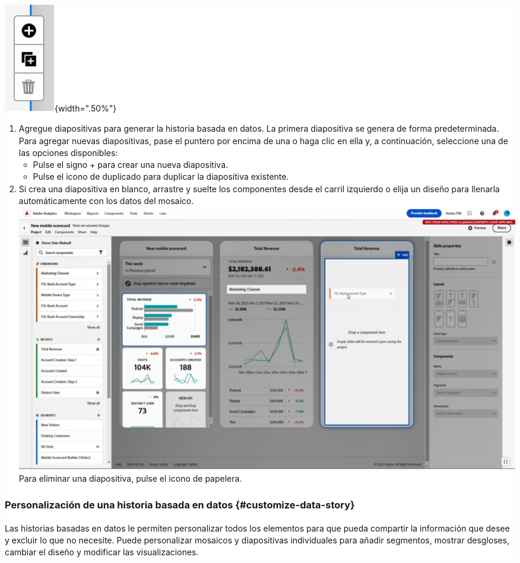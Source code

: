    ![Creación de iconos de historia basada en datos](assets/create-data-story.png){width=".50%"}
1. Agregue diapositivas para generar la historia basada en datos. La primera diapositiva se genera de forma predeterminada.
Para agregar nuevas diapositivas, pase el puntero por encima de una o haga clic en ella y, a continuación, seleccione una de las opciones disponibles:
   * Pulse el signo + para crear una nueva diapositiva.
   * Pulse el icono de duplicado para duplicar la diapositiva existente.
1. Si crea una diapositiva en blanco, arrastre y suelte los componentes desde el carril izquierdo o elija un diseño para llenarla automáticamente con los datos del mosaico.
   ![Creación de una historia basada en datos](assets/data-story2.png)
Para eliminar una diapositiva, pulse el icono de papelera.

### Personalización de una historia basada en datos {#customize-data-story}

Las historias basadas en datos le permiten personalizar todos los elementos para que pueda compartir la información que desee y excluir lo que no necesite. Puede personalizar mosaicos y diapositivas individuales para añadir segmentos, mostrar desgloses, cambiar el diseño y modificar las visualizaciones.
